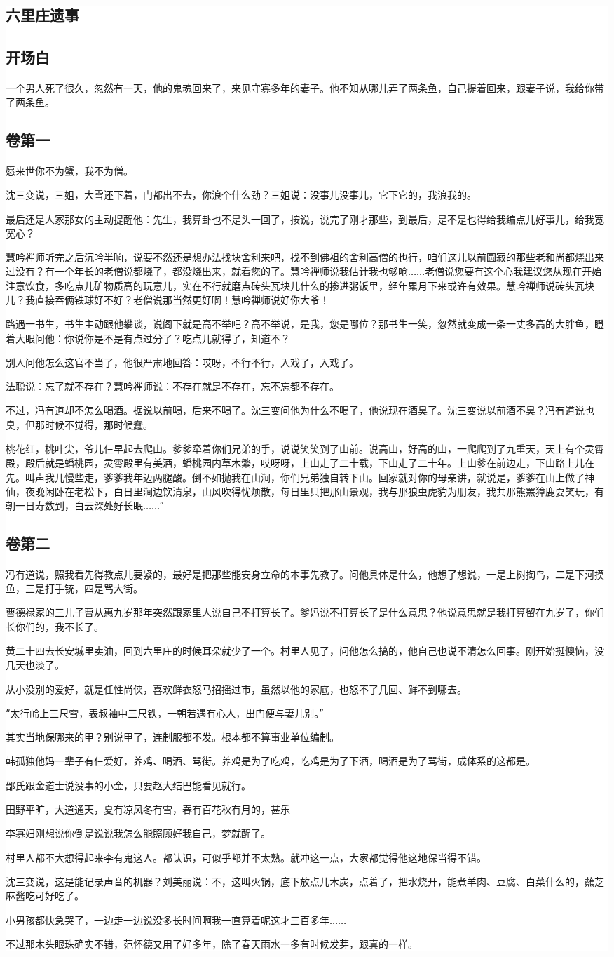 ## 六里庄遗事
## 开场白

一个男人死了很久，忽然有一天，他的鬼魂回来了，来见守寡多年的妻子。他不知从哪儿弄了两条鱼，自己提着回来，跟妻子说，我给你带了两条鱼。

## 卷第一

愿来世你不为蟹，我不为僧。

沈三变说，三姐，大雪还下着，门都出不去，你浪个什么劲？三姐说：没事儿没事儿，它下它的，我浪我的。

最后还是人家那女的主动提醒他：先生，我算卦也不是头一回了，按说，说完了刚才那些，到最后，是不是也得给我编点儿好事儿，给我宽宽心？

慧吟禅师听完之后沉吟半晌，说要不然还是想办法找块舍利来吧，找不到佛祖的舍利高僧的也行，咱们这儿以前圆寂的那些老和尚都烧出来过没有？有一个年长的老僧说都烧了，都没烧出来，就看您的了。慧吟禅师说我估计我也够呛……老僧说您要有这个心我建议您从现在开始注意饮食，多吃点儿矿物质高的玩意儿，实在不行就磨点砖头瓦块儿什么的掺进粥饭里，经年累月下来或许有效果。慧吟禅师说砖头瓦块儿？我直接吞俩铁球好不好？老僧说那当然更好啊！慧吟禅师说好你大爷！

路遇一书生，书生主动跟他攀谈，说阁下就是高不举吧？高不举说，是我，您是哪位？那书生一笑，忽然就变成一条一丈多高的大胖鱼，瞪着大眼问他：你说你是不是有点过分了？吃点儿就得了，知道不？

别人问他怎么这官不当了，他很严肃地回答：哎呀，不行不行，入戏了，入戏了。

法聪说：忘了就不存在？慧吟禅师说：不存在就是不存在，忘不忘都不存在。

不过，冯有道却不怎么喝酒。据说以前喝，后来不喝了。沈三变问他为什么不喝了，他说现在酒臭了。沈三变说以前酒不臭？冯有道说也臭，但那时候不觉得，那时候蠢。

桃花红，桃叶尖，爷儿仨早起去爬山。爹爹牵着你们兄弟的手，说说笑笑到了山前。说高山，好高的山，一爬爬到了九重天，天上有个灵霄殿，殿后就是蟠桃园，灵霄殿里有美酒，蟠桃园内草木繁，哎呀呀，上山走了二十载，下山走了二十年。上山爹在前边走，下山路上儿在先。叫声我儿慢些走，爹爹我年迈两腿酸。倒不如抛我在山涧，你们兄弟独自转下山。回家就对你的母亲讲，就说是，爹爹在山上做了神仙，夜晚闲卧在老松下，白日里涧边饮清泉，山风吹得忧烦散，每日里只把那山景观，我与那狼虫虎豹为朋友，我共那熊罴獐鹿耍笑玩，有朝一日寿数到，白云深处好长眠……”

## 卷第二

冯有道说，照我看先得教点儿要紧的，最好是把那些能安身立命的本事先教了。问他具体是什么，他想了想说，一是上树掏鸟，二是下河摸鱼，三是打手铳，四是骂大街。

曹德禄家的三儿子曹从惠九岁那年突然跟家里人说自己不打算长了。爹妈说不打算长了是什么意思？他说意思就是我打算留在九岁了，你们长你们的，我不长了。

黄二十四去长安城里卖油，回到六里庄的时候耳朵就少了一个。村里人见了，问他怎么搞的，他自己也说不清怎么回事。刚开始挺懊恼，没几天也淡了。

从小没别的爱好，就是任性尚侠，喜欢鲜衣怒马招摇过市，虽然以他的家底，也怒不了几回、鲜不到哪去。

“太行岭上三尺雪，表叔袖中三尺铁，一朝若遇有心人，出门便与妻儿别。”

其实当地保哪来的甲？别说甲了，连制服都不发。根本都不算事业单位编制。

韩孤独他妈一辈子有仨爱好，养鸡、喝酒、骂街。养鸡是为了吃鸡，吃鸡是为了下酒，喝酒是为了骂街，成体系的这都是。

邰氏跟金道士说没事的小金，只要赵大结巴能看见就行。

田野平旷，大道通天，夏有凉风冬有雪，春有百花秋有月的，甚乐

李寡妇刚想说你倒是说说我怎么能照顾好我自己，梦就醒了。

村里人都不大想得起来李有鬼这人。都认识，可似乎都并不太熟。就冲这一点，大家都觉得他这地保当得不错。

沈三变说，这是能记录声音的机器？刘美丽说：不，这叫火锅，底下放点儿木炭，点着了，把水烧开，能煮羊肉、豆腐、白菜什么的，蘸芝麻酱吃可好吃了。

小男孩都快急哭了，一边走一边说没多长时间啊我一直算着呢这才三百多年……

不过那木头眼珠确实不错，范怀德又用了好多年，除了春天雨水一多有时候发芽，跟真的一样。
